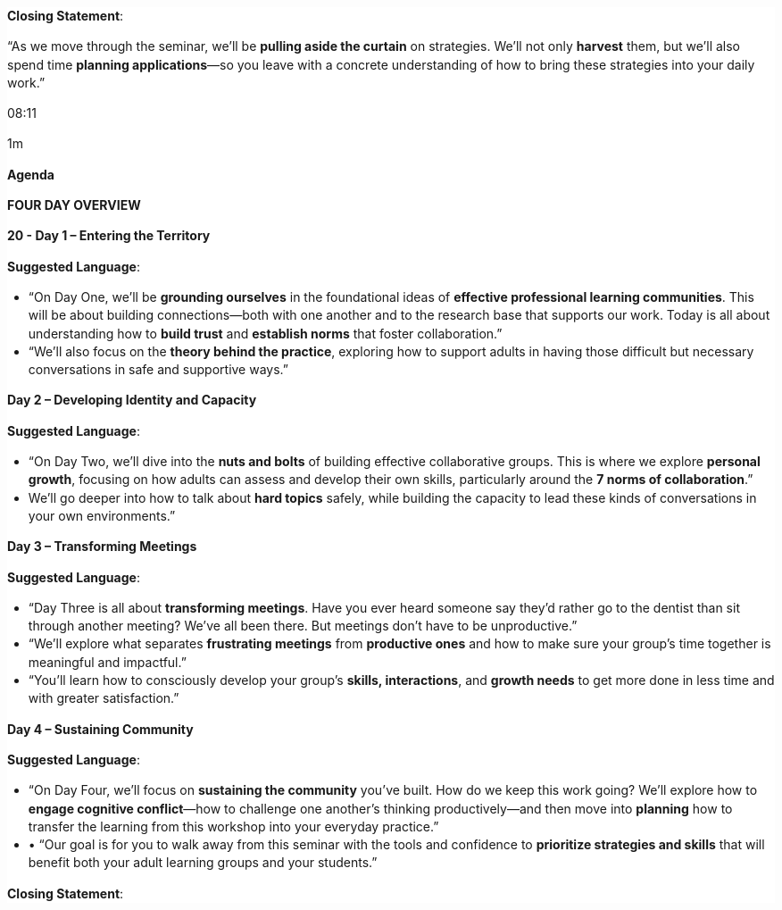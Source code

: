 __Closing Statement__:

“As we move through the seminar, we’ll be __pulling aside the curtain__ on strategies\. We’ll not only __harvest__ them, but we’ll also spend time __planning applications__—so you leave with a concrete understanding of how to bring these strategies into your daily work\.”

08:11

1m

__Agenda__

__FOUR DAY OVERVIEW__

__20 \- Day 1 – Entering the Territory__

__Suggested Language__: 

- “On Day One, we’ll be __grounding ourselves__ in the foundational ideas of __effective professional learning communities__\. This will be about building connections—both with one another and to the research base that supports our work\. Today is all about understanding how to __build trust__ and __establish norms__ that foster collaboration\.”
- “We’ll also focus on the __theory behind the practice__, exploring how to support adults in having those difficult but necessary conversations in safe and supportive ways\.”

__Day 2 – Developing Identity and Capacity__

__Suggested Language__: 

- “On Day Two, we’ll dive into the __nuts and bolts__ of building effective collaborative groups\. This is where we explore __personal growth__, focusing on how adults can assess and develop their own skills, particularly around the __7 norms of collaboration__\.”
- We’ll go deeper into how to talk about __hard topics__ safely, while building the capacity to lead these kinds of conversations in your own environments\.”

__Day 3 – Transforming Meetings__

__Suggested Language__: 

- “Day Three is all about __transforming meetings__\. Have you ever heard someone say they’d rather go to the dentist than sit through another meeting? We’ve all been there\. But meetings don’t have to be unproductive\.”
- “We’ll explore what separates __frustrating meetings__ from __productive ones__ and how to make sure your group’s time together is meaningful and impactful\.”
- “You’ll learn how to consciously develop your group’s __skills, interactions__, and __growth needs__ to get more done in less time and with greater satisfaction\.”

__Day 4 – Sustaining Community__

__Suggested Language__: 

- “On Day Four, we’ll focus on __sustaining the community__ you’ve built\. How do we keep this work going? We’ll explore how to __engage cognitive conflict__—how to challenge one another’s thinking productively—and then move into __planning__ how to transfer the learning from this workshop into your everyday practice\.”
- 	•	“Our goal is for you to walk away from this seminar with the tools and confidence to __prioritize strategies and skills__ that will benefit both your adult learning groups and your students\.”

__Closing Statement__:
